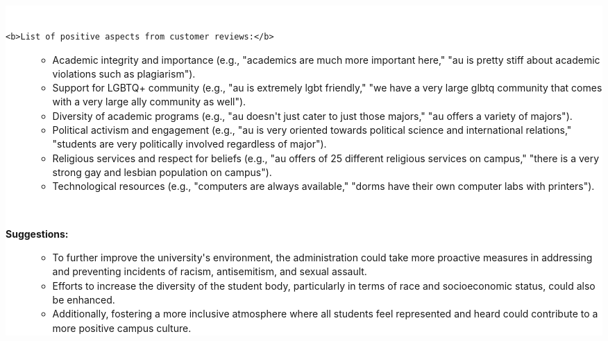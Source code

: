 <br>

    <b>List of positive aspects from customer reviews:</b>

<ul style="list-style-type: decimal; margin-left: 20px;">

- Academic integrity and importance (e.g., "academics are much more important here," "au is pretty
stiff about academic violations such as plagiarism").
- Support for LGBTQ+ community (e.g., "au is extremely lgbt friendly," "we have a very large glbtq
community that comes with a very large ally community as well").
- Diversity of academic programs (e.g., "au doesn't just cater to just those majors," "au offers a
variety of majors").
- Political activism and engagement (e.g., "au is very oriented towards political science and
international relations," "students are very politically involved regardless of major").
- Religious services and respect for beliefs (e.g., "au offers of 25 different religious services on
campus," "there is a very strong gay and lesbian population on campus").
- Technological resources (e.g., "computers are always available," "dorms have their own computer
labs with printers").

</ul>

<br>

<b>Suggestions:</b>
<br>
<ul style="list-style-type: decimal; margin-left: 20px;">

- To further improve the university's environment, the administration could take more
proactive measures in addressing and preventing incidents of racism, antisemitism, and
sexual assault.
- Efforts to increase the diversity of the student body, particularly in terms of race and
socioeconomic status, could also be enhanced.
- Additionally, fostering a more inclusive atmosphere where all students feel represented and
heard could contribute to a more positive campus culture.


</ul> 
    </Tab>
</Tabs>